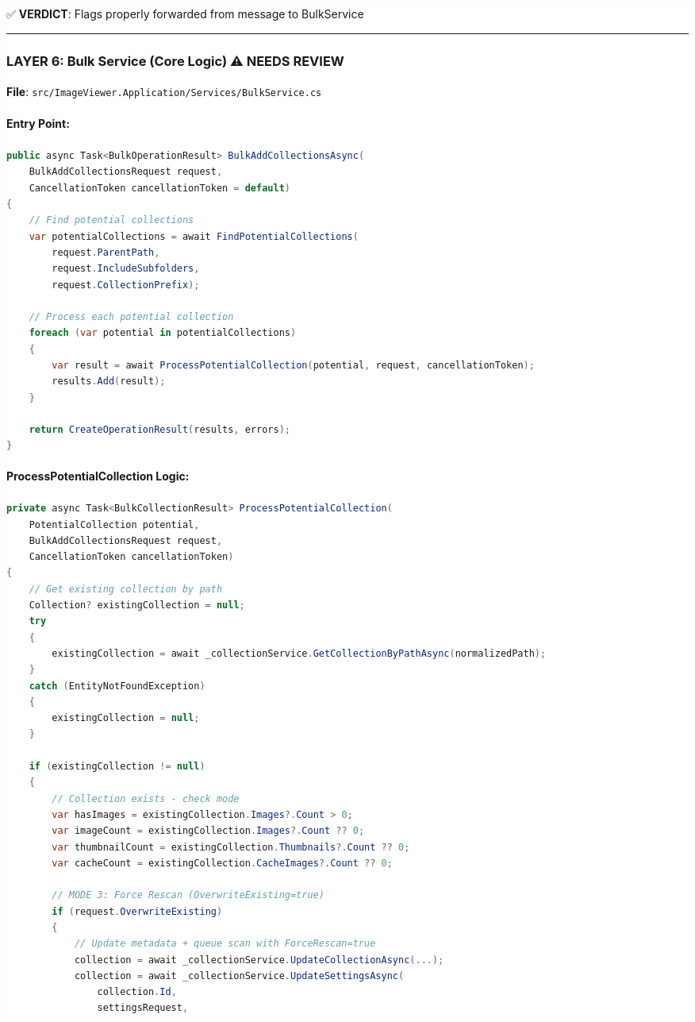 ✅ **VERDICT**: Flags properly forwarded from message to BulkService

---

### **LAYER 6: Bulk Service (Core Logic) ⚠️ NEEDS REVIEW**

**File**: `src/ImageViewer.Application/Services/BulkService.cs`

#### **Entry Point**:
```csharp
public async Task<BulkOperationResult> BulkAddCollectionsAsync(
    BulkAddCollectionsRequest request, 
    CancellationToken cancellationToken = default)
{
    // Find potential collections
    var potentialCollections = await FindPotentialCollections(
        request.ParentPath, 
        request.IncludeSubfolders, 
        request.CollectionPrefix);
    
    // Process each potential collection
    foreach (var potential in potentialCollections)
    {
        var result = await ProcessPotentialCollection(potential, request, cancellationToken);
        results.Add(result);
    }
    
    return CreateOperationResult(results, errors);
}
```

#### **ProcessPotentialCollection Logic**:
```csharp
private async Task<BulkCollectionResult> ProcessPotentialCollection(
    PotentialCollection potential, 
    BulkAddCollectionsRequest request, 
    CancellationToken cancellationToken)
{
    // Get existing collection by path
    Collection? existingCollection = null;
    try
    {
        existingCollection = await _collectionService.GetCollectionByPathAsync(normalizedPath);
    }
    catch (EntityNotFoundException)
    {
        existingCollection = null;
    }
    
    if (existingCollection != null)
    {
        // Collection exists - check mode
        var hasImages = existingCollection.Images?.Count > 0;
        var imageCount = existingCollection.Images?.Count ?? 0;
        var thumbnailCount = existingCollection.Thumbnails?.Count ?? 0;
        var cacheCount = existingCollection.CacheImages?.Count ?? 0;
        
        // MODE 3: Force Rescan (OverwriteExisting=true)
        if (request.OverwriteExisting)
        {
            // Update metadata + queue scan with ForceRescan=true
            collection = await _collectionService.UpdateCollectionAsync(...);
            collection = await _collectionService.UpdateSettingsAsync(
                collection.Id, 
                settingsRequest, 
```